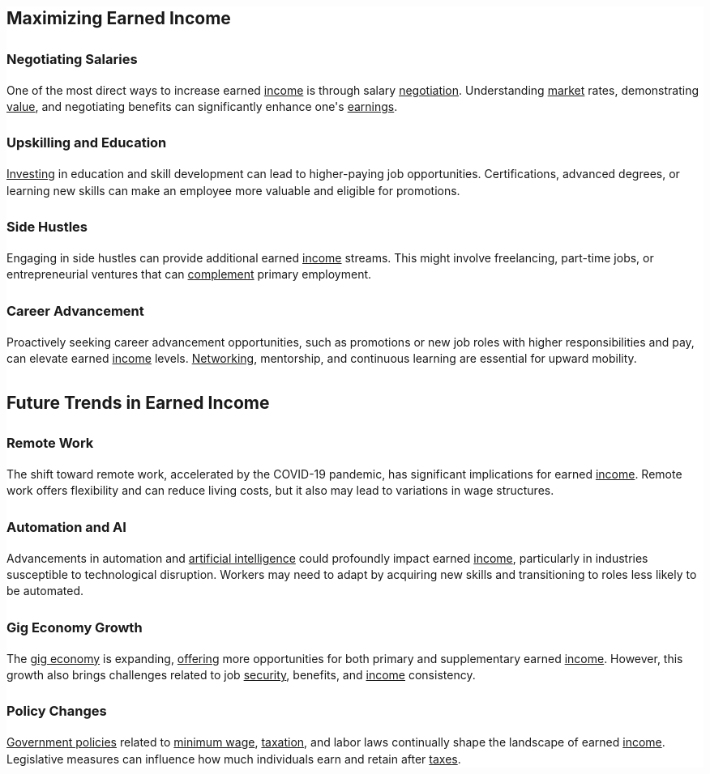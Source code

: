 ## Maximizing Earned Income

### Negotiating Salaries

One of the most direct ways to increase earned [income](../i/income.md) is through salary [negotiation](../n/negotiation.md). Understanding [market](../m/market.md) rates, demonstrating [value](../v/value.md), and negotiating benefits can significantly enhance one's [earnings](../e/earnings.md).

### Upskilling and Education

[Investing](../i/investing.md) in education and skill development can lead to higher-paying job opportunities. Certifications, advanced degrees, or learning new skills can make an employee more valuable and eligible for promotions.

### Side Hustles

Engaging in side hustles can provide additional earned [income](../i/income.md) streams. This might involve freelancing, part-time jobs, or entrepreneurial ventures that can [complement](../c/complement.md) primary employment.

### Career Advancement

Proactively seeking career advancement opportunities, such as promotions or new job roles with higher responsibilities and pay, can elevate earned [income](../i/income.md) levels. [Networking](../n/networking.md), mentorship, and continuous learning are essential for upward mobility.

## Future Trends in Earned Income

### Remote Work

The shift toward remote work, accelerated by the COVID-19 pandemic, has significant implications for earned [income](../i/income.md). Remote work offers flexibility and can reduce living costs, but it also may lead to variations in wage structures.

### Automation and AI

Advancements in automation and [artificial intelligence](../a/artificial_intelligence_in_trading.md) could profoundly impact earned [income](../i/income.md), particularly in industries susceptible to technological disruption. Workers may need to adapt by acquiring new skills and transitioning to roles less likely to be automated.

### Gig Economy Growth

The [gig economy](../g/gig_economy.md) is expanding, [offering](../o/offering.md) more opportunities for both primary and supplementary earned [income](../i/income.md). However, this growth also brings challenges related to job [security](../s/security.md), benefits, and [income](../i/income.md) consistency.

### Policy Changes

[Government policies](../g/government_policies_in_trading.md) related to [minimum wage](../m/minimum_wage.md), [taxation](../t/taxation.md), and labor laws continually shape the landscape of earned [income](../i/income.md). Legislative measures can influence how much individuals earn and retain after [taxes](../t/taxes.md).
